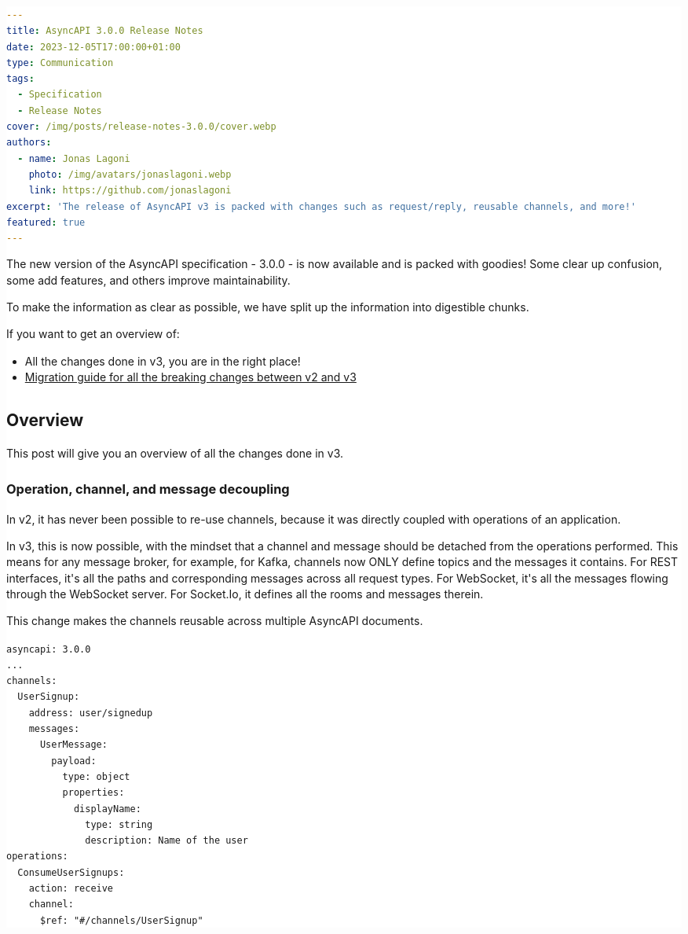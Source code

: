 ```yaml
---
title: AsyncAPI 3.0.0 Release Notes
date: 2023-12-05T17:00:00+01:00
type: Communication
tags:
  - Specification
  - Release Notes
cover: /img/posts/release-notes-3.0.0/cover.webp
authors:
  - name: Jonas Lagoni
    photo: /img/avatars/jonaslagoni.webp
    link: https://github.com/jonaslagoni
excerpt: 'The release of AsyncAPI v3 is packed with changes such as request/reply, reusable channels, and more!'
featured: true
---
```


The new version of the AsyncAPI specification - 3.0.0 - is now available and is packed with goodies! Some clear up confusion, some add features, and others improve maintainability.

To make the information as clear as possible, we have split up the information into digestible chunks.

If you want to get an overview of:
- All the changes done in v3, you are in the right place! 
- [Migration guide for all the breaking changes between v2 and v3](/docs/migration/migrating-to-v3) 

## Overview
This post will give you an overview of all the changes done in v3.

### Operation, channel, and message decoupling

In v2, it has never been possible to re-use channels, because it was directly coupled with operations of an application.

In v3, this is now possible, with the mindset that a channel and message should be detached from the operations performed. This means for any message broker, for example, for Kafka, channels now ONLY define topics and the messages it contains. For REST interfaces, it's all the paths and corresponding messages across all request types. For WebSocket, it's all the messages flowing through the WebSocket server. For Socket.Io, it defines all the rooms and messages therein.

This change makes the channels reusable across multiple AsyncAPI documents.

```
asyncapi: 3.0.0
...
channels:
  UserSignup:
    address: user/signedup
    messages: 
      UserMessage: 
        payload:
          type: object
          properties:
            displayName:
              type: string
              description: Name of the user
operations:
  ConsumeUserSignups:
    action: receive
    channel: 
      $ref: "#/channels/UserSignup"
```
